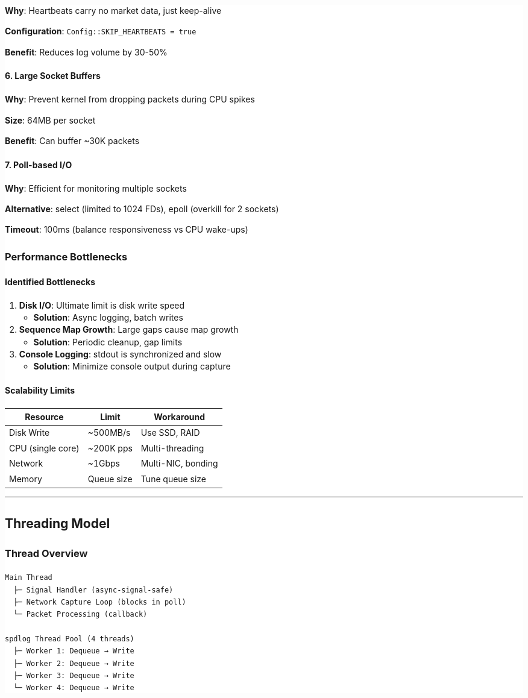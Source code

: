 **Why**: Heartbeats carry no market data, just keep-alive

**Configuration**: `Config::SKIP_HEARTBEATS = true`

**Benefit**: Reduces log volume by 30-50%

#### 6. Large Socket Buffers

**Why**: Prevent kernel from dropping packets during CPU spikes

**Size**: 64MB per socket

**Benefit**: Can buffer ~30K packets

#### 7. Poll-based I/O

**Why**: Efficient for monitoring multiple sockets

**Alternative**: select (limited to 1024 FDs), epoll (overkill for 2 sockets)

**Timeout**: 100ms (balance responsiveness vs CPU wake-ups)

### Performance Bottlenecks

#### Identified Bottlenecks

1. **Disk I/O**: Ultimate limit is disk write speed
   - **Solution**: Async logging, batch writes
2. **Sequence Map Growth**: Large gaps cause map growth
   - **Solution**: Periodic cleanup, gap limits
3. **Console Logging**: stdout is synchronized and slow
   - **Solution**: Minimize console output during capture

#### Scalability Limits

| Resource | Limit | Workaround |
|----------|-------|------------|
| Disk Write | ~500MB/s | Use SSD, RAID |
| CPU (single core) | ~200K pps | Multi-threading |
| Network | ~1Gbps | Multi-NIC, bonding |
| Memory | Queue size | Tune queue size |

---

## Threading Model

### Thread Overview

```
Main Thread
  ├─ Signal Handler (async-signal-safe)
  ├─ Network Capture Loop (blocks in poll)
  └─ Packet Processing (callback)

spdlog Thread Pool (4 threads)
  ├─ Worker 1: Dequeue → Write
  ├─ Worker 2: Dequeue → Write
  ├─ Worker 3: Dequeue → Write
  └─ Worker 4: Dequeue → Write
```
